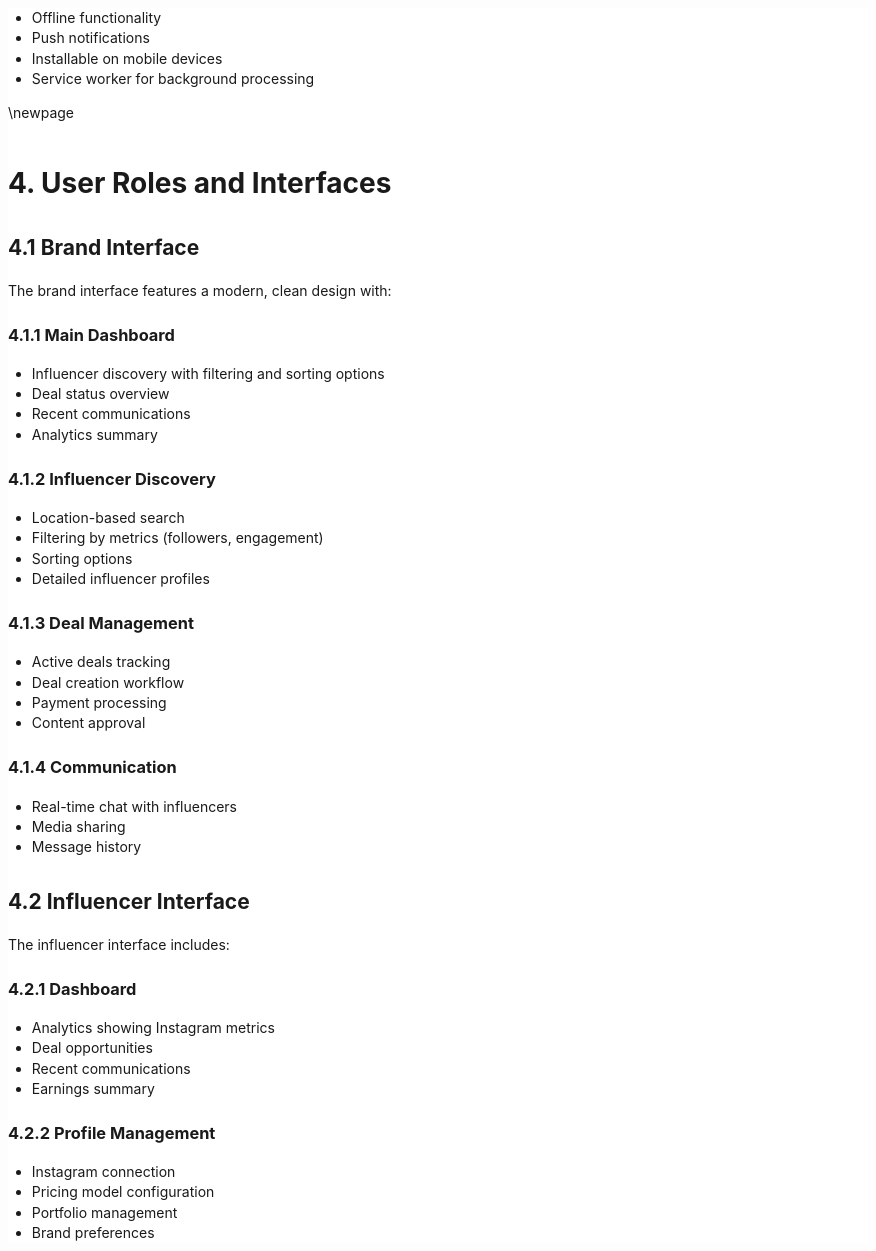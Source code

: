 - Offline functionality
- Push notifications
- Installable on mobile devices
- Service worker for background processing

\newpage

# 4. User Roles and Interfaces

## 4.1 Brand Interface

The brand interface features a modern, clean design with:

### 4.1.1 Main Dashboard
- Influencer discovery with filtering and sorting options
- Deal status overview
- Recent communications
- Analytics summary

### 4.1.2 Influencer Discovery
- Location-based search
- Filtering by metrics (followers, engagement)
- Sorting options
- Detailed influencer profiles

### 4.1.3 Deal Management
- Active deals tracking
- Deal creation workflow
- Payment processing
- Content approval

### 4.1.4 Communication
- Real-time chat with influencers
- Media sharing
- Message history

## 4.2 Influencer Interface

The influencer interface includes:

### 4.2.1 Dashboard
- Analytics showing Instagram metrics
- Deal opportunities
- Recent communications
- Earnings summary

### 4.2.2 Profile Management
- Instagram connection
- Pricing model configuration
- Portfolio management
- Brand preferences
